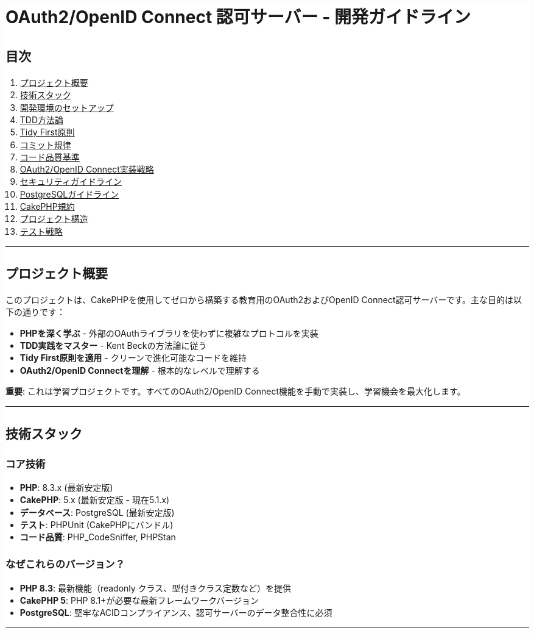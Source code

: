 # OAuth2/OpenID Connect 認可サーバー - 開発ガイドライン

## 目次

1. [プロジェクト概要](#プロジェクト概要)
2. [技術スタック](#技術スタック)
3. [開発環境のセットアップ](#開発環境のセットアップ)
4. [TDD方法論](#tdd方法論)
5. [Tidy First原則](#tidy-first原則)
6. [コミット規律](#コミット規律)
7. [コード品質基準](#コード品質基準)
8. [OAuth2/OpenID Connect実装戦略](#oauth2openid-connect実装戦略)
9. [セキュリティガイドライン](#セキュリティガイドライン)
10. [PostgreSQLガイドライン](#postgresqlガイドライン)
11. [CakePHP規約](#cakephp規約)
12. [プロジェクト構造](#プロジェクト構造)
13. [テスト戦略](#テスト戦略)

---

## プロジェクト概要

このプロジェクトは、CakePHPを使用してゼロから構築する教育用のOAuth2およびOpenID Connect認可サーバーです。主な目的は以下の通りです：

- **PHPを深く学ぶ** - 外部のOAuthライブラリを使わずに複雑なプロトコルを実装
- **TDD実践をマスター** - Kent Beckの方法論に従う
- **Tidy First原則を適用** - クリーンで進化可能なコードを維持
- **OAuth2/OpenID Connectを理解** - 根本的なレベルで理解する

**重要**: これは学習プロジェクトです。すべてのOAuth2/OpenID Connect機能を手動で実装し、学習機会を最大化します。

---

## 技術スタック

### コア技術

- **PHP**: 8.3.x (最新安定版)
- **CakePHP**: 5.x (最新安定版 - 現在5.1.x)
- **データベース**: PostgreSQL (最新安定版)
- **テスト**: PHPUnit (CakePHPにバンドル)
- **コード品質**: PHP_CodeSniffer, PHPStan

### なぜこれらのバージョン？

- **PHP 8.3**: 最新機能（readonly クラス、型付きクラス定数など）を提供
- **CakePHP 5**: PHP 8.1+が必要な最新フレームワークバージョン
- **PostgreSQL**: 堅牢なACIDコンプライアンス、認可サーバーのデータ整合性に必須

---
